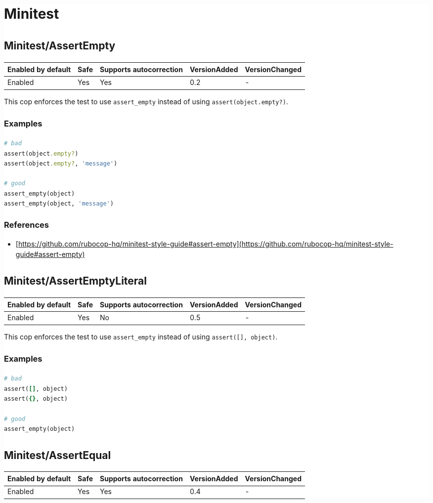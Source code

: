 # Minitest

## Minitest/AssertEmpty

Enabled by default | Safe | Supports autocorrection | VersionAdded | VersionChanged
--- | --- | --- | --- | ---
Enabled | Yes | Yes  | 0.2 | -

This cop enforces the test to use `assert_empty`
instead of using `assert(object.empty?)`.

### Examples

```ruby
# bad
assert(object.empty?)
assert(object.empty?, 'message')

# good
assert_empty(object)
assert_empty(object, 'message')
```

### References

* [https://github.com/rubocop-hq/minitest-style-guide#assert-empty](https://github.com/rubocop-hq/minitest-style-guide#assert-empty)

## Minitest/AssertEmptyLiteral

Enabled by default | Safe | Supports autocorrection | VersionAdded | VersionChanged
--- | --- | --- | --- | ---
Enabled | Yes | No | 0.5 | -

This cop enforces the test to use `assert_empty`
instead of using `assert([], object)`.

### Examples

```ruby
# bad
assert([], object)
assert({}, object)

# good
assert_empty(object)
```

## Minitest/AssertEqual

Enabled by default | Safe | Supports autocorrection | VersionAdded | VersionChanged
--- | --- | --- | --- | ---
Enabled | Yes | Yes  | 0.4 | -
